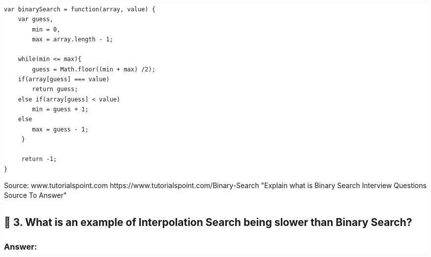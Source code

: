 <div class="mt-2">

<div class="AnswerBody">

    var binarySearch = function(array, value) {
        var guess,
            min = 0,
            max = array.length - 1;	

        while(min <= max){
            guess = Math.floor((min + max) /2);
    	if(array[guess] === value)
    	    return guess;
    	else if(array[guess] < value)
    	    min = guess + 1;
    	else
    	    max = guess - 1;	
         }

         return -1;
    }

</div>

</div>

</div>

<div class="row my-2">

<div><span>Source: <span>www.tutorialspoint.com https://www.tutorialspoint.com/Binary-Search "Explain what is Binary Search Interview Questions Source To Answer"</span></span>   </div>

</div>

</div>

</div>

</div>

</div>

<div data-v-5e9078c0="" class="unit">

<div>

## 🔹 3\. What is an example of Interpolation Search being slower than Binary Search?

</div>

<div>

### Answer:

<div class="answer">

<div>
